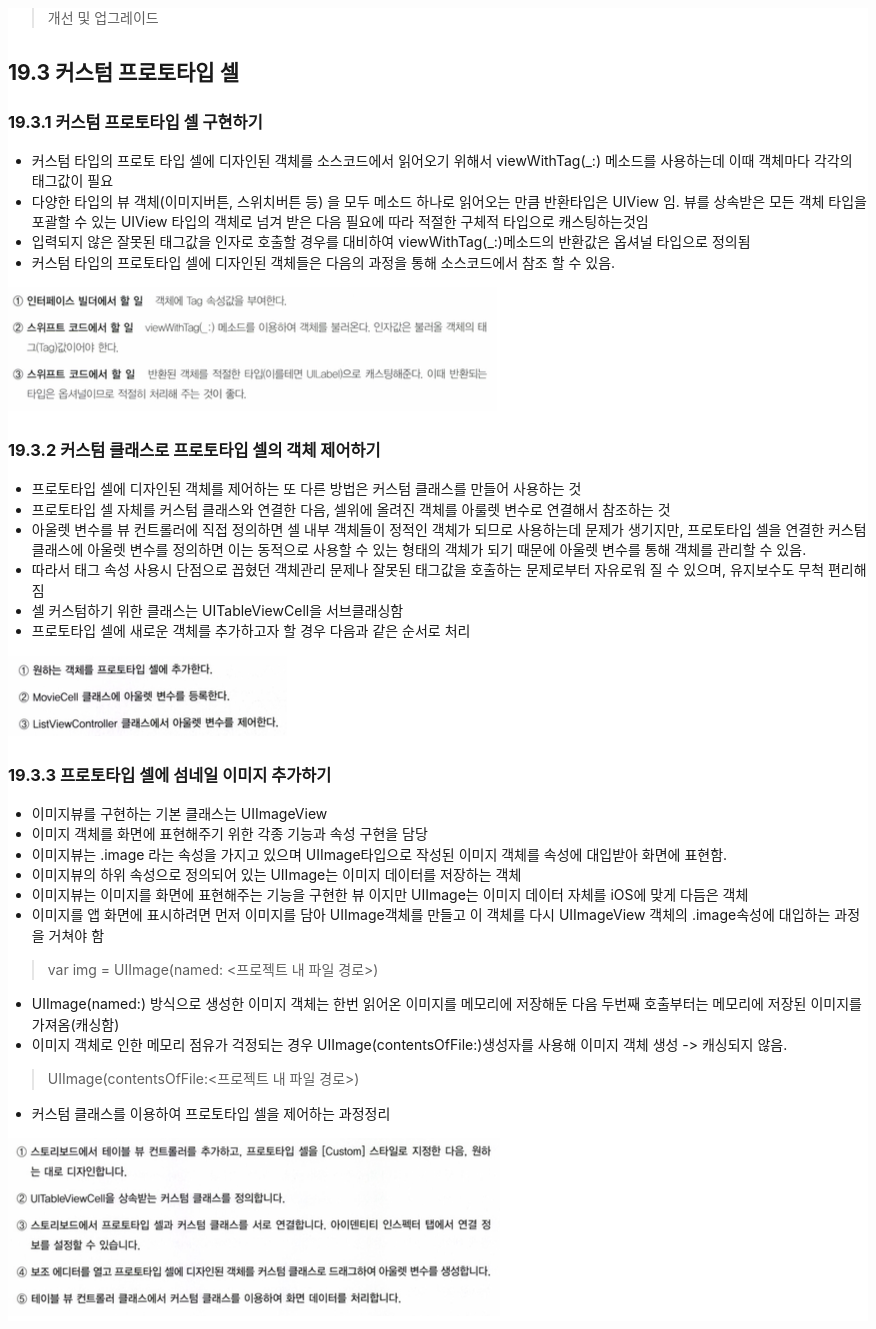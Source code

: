 > 개선 및 업그레이드  

## 19.3 커스텀 프로토타입 셀
### 19.3.1 커스텀 프로토타입 셀 구현하기
* 커스텀 타입의 프로토 타입 셀에 디자인된 객체를 소스코드에서 읽어오기 위해서 viewWithTag(_:) 메소드를 사용하는데 이때 객체마다 각각의 태그값이 필요
* 다양한 타입의 뷰 객체(이미지버튼, 스위치버튼 등) 을 모두 메소드 하나로 읽어오는 만큼 반환타입은 UIView 임. 뷰를 상속받은 모든 객체 타입을 포괄할 수 있는 UIView 타입의 객체로 넘겨 받은 다음 필요에 따라 적절한 구체적 타입으로 캐스팅하는것임
* 입력되지 않은 잘못된 태그값을 인자로 호출할 경우를 대비하여 viewWithTag(_:)메소드의 반환값은 옵셔널 타입으로 정의됨
* 커스텀 타입의 프로토타입 셀에 디자인된 객체들은 다음의 과정을 통해 소스코드에서 참조 할 수 있음.

![](5.png)

### 19.3.2 커스텀 클래스로 프로토타입 셀의 객체 제어하기
* 프로토타입 셀에 디자인된 객체를 제어하는 또 다른 방법은 커스텀 클래스를 만들어 사용하는 것
* 프로토타입 셀 자체를 커스텀 클래스와 연결한 다음, 셀위에 올려진 객체를 아룰렛 변수로 연결해서 참조하는 것
* 아울렛 변수를 뷰 컨트롤러에 직접 정의하면 셀 내부 객체들이 정적인 객체가 되므로 사용하는데 문제가 생기지만, 프로토타입 셀을 연결한 커스텀 클래스에 아울렛 변수를 정의하면 이는 동적으로 사용할 수 있는 형태의 객체가 되기 때문에 아울렛 변수를 통해 객체를 관리할 수 있음.
* 따라서 태그 속성 사용시 단점으로 꼽혔던 객체관리 문제나 잘못된 태그값을 호출하는 문제로부터 자유로워 질 수 있으며, 유지보수도 무척 편리해짐
* 셀 커스텀하기 위한 클래스는 UITableViewCell을 서브클래싱함
* 프로토타입 셀에 새로운 객체를 추가하고자 할 경우 다음과 같은 순서로 처리

![](6.png)

### 19.3.3 프로토타입 셀에 섬네일 이미지 추가하기
* 이미지뷰를 구현하는 기본 클래스는 UIImageView
* 이미지 객체를 화면에 표현해주기 위한 각종 기능과 속성 구현을 담당
* 이미지뷰는 .image 라는 속성을 가지고 있으며 UIImage타입으로 작성된 이미지 객체를 속성에 대입받아 화면에 표현함.
* 이미지뷰의 하위 속성으로 정의되어 있는 UIImage는 이미지 데이터를 저장하는 객체
* 이미지뷰는 이미지를 화면에 표현해주는 기능을 구현한 뷰 이지만 UIImage는 이미지 데이터 자체를 iOS에 맞게 다듬은 객체
* 이미지를 앱 화면에 표시하려면 먼저 이미지를 담아 UIImage객체를 만들고 이 객체를 다시 UIImageView 객체의 .image속성에 대입하는 과정을 거쳐야 함
> var img = UIImage(named: <프로젝트 내 파일 경로>)  
* UIImage(named:) 방식으로 생성한 이미지 객체는 한번 읽어온 이미지를 메모리에 저장해둔 다음 두번째 호출부터는 메모리에 저장된 이미지를 가져옴(캐싱함)
* 이미지 객체로 인한 메모리 점유가 걱정되는 경우 UIImage(contentsOfFile:)생성자를 사용해 이미지 객체 생성 -> 캐싱되지 않음.
> UIImage(contentsOfFile:<프로젝트 내 파일 경로>)  
* 커스텀 클래스를 이용하여 프로토타입 셀을 제어하는 과정정리

![](7.png)
